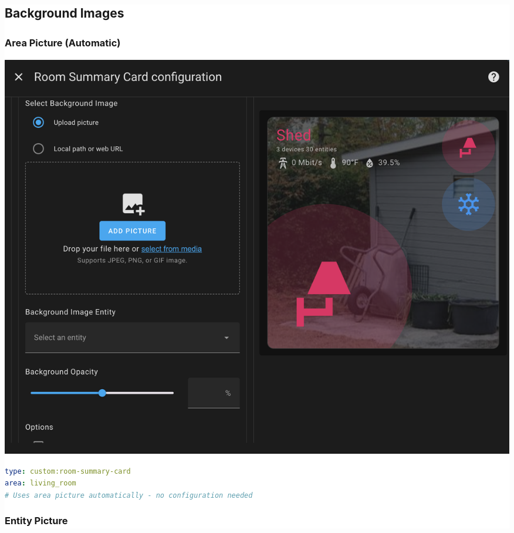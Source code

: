 ## Background Images

### Area Picture (Automatic)

![Area Picture](../../assets/area-picture.png)

```yaml
type: custom:room-summary-card
area: living_room
# Uses area picture automatically - no configuration needed
```

### Entity Picture
